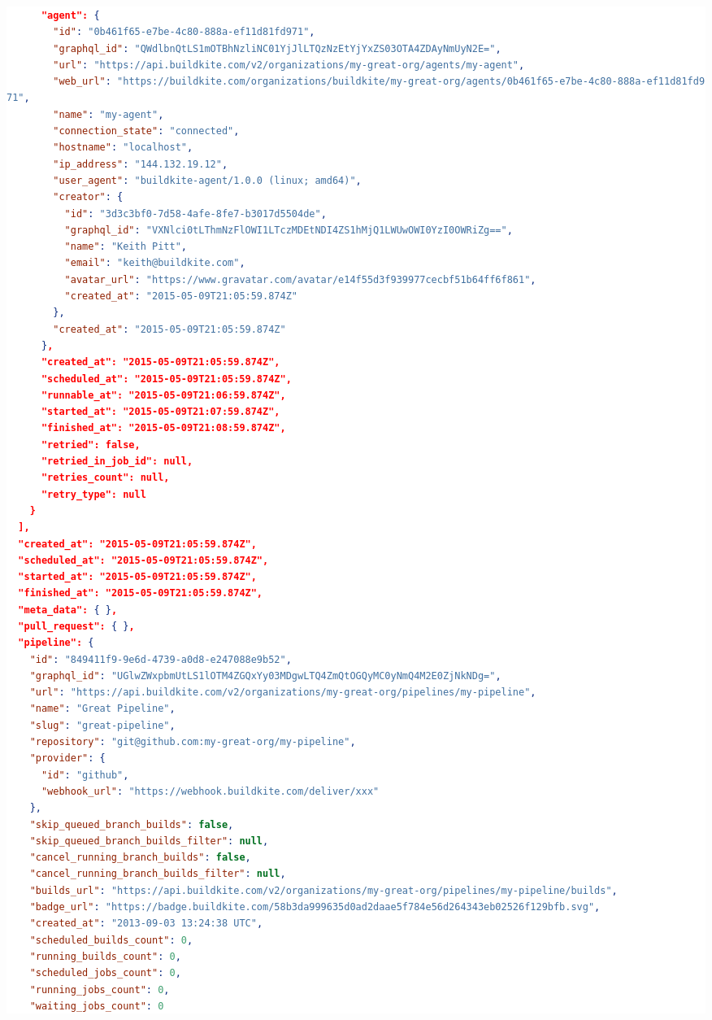 ```json
      "agent": {
        "id": "0b461f65-e7be-4c80-888a-ef11d81fd971",
        "graphql_id": "QWdlbnQtLS1mOTBhNzliNC01YjJlLTQzNzEtYjYxZS03OTA4ZDAyNmUyN2E=",
        "url": "https://api.buildkite.com/v2/organizations/my-great-org/agents/my-agent",
        "web_url": "https://buildkite.com/organizations/buildkite/my-great-org/agents/0b461f65-e7be-4c80-888a-ef11d81fd971",
        "name": "my-agent",
        "connection_state": "connected",
        "hostname": "localhost",
        "ip_address": "144.132.19.12",
        "user_agent": "buildkite-agent/1.0.0 (linux; amd64)",
        "creator": {
          "id": "3d3c3bf0-7d58-4afe-8fe7-b3017d5504de",
          "graphql_id": "VXNlci0tLThmNzFlOWI1LTczMDEtNDI4ZS1hMjQ1LWUwOWI0YzI0OWRiZg==",
          "name": "Keith Pitt",
          "email": "keith@buildkite.com",
          "avatar_url": "https://www.gravatar.com/avatar/e14f55d3f939977cecbf51b64ff6f861",
          "created_at": "2015-05-09T21:05:59.874Z"
        },
        "created_at": "2015-05-09T21:05:59.874Z"
      },
      "created_at": "2015-05-09T21:05:59.874Z",
      "scheduled_at": "2015-05-09T21:05:59.874Z",
      "runnable_at": "2015-05-09T21:06:59.874Z",
      "started_at": "2015-05-09T21:07:59.874Z",
      "finished_at": "2015-05-09T21:08:59.874Z",
      "retried": false,
      "retried_in_job_id": null,
      "retries_count": null,
      "retry_type": null
    }
  ],
  "created_at": "2015-05-09T21:05:59.874Z",
  "scheduled_at": "2015-05-09T21:05:59.874Z",
  "started_at": "2015-05-09T21:05:59.874Z",
  "finished_at": "2015-05-09T21:05:59.874Z",
  "meta_data": { },
  "pull_request": { },
  "pipeline": {
    "id": "849411f9-9e6d-4739-a0d8-e247088e9b52",
    "graphql_id": "UGlwZWxpbmUtLS1lOTM4ZGQxYy03MDgwLTQ4ZmQtOGQyMC0yNmQ4M2E0ZjNkNDg=",
    "url": "https://api.buildkite.com/v2/organizations/my-great-org/pipelines/my-pipeline",
    "name": "Great Pipeline",
    "slug": "great-pipeline",
    "repository": "git@github.com:my-great-org/my-pipeline",
    "provider": {
      "id": "github",
      "webhook_url": "https://webhook.buildkite.com/deliver/xxx"
    },
    "skip_queued_branch_builds": false,
    "skip_queued_branch_builds_filter": null,
    "cancel_running_branch_builds": false,
    "cancel_running_branch_builds_filter": null,
    "builds_url": "https://api.buildkite.com/v2/organizations/my-great-org/pipelines/my-pipeline/builds",
    "badge_url": "https://badge.buildkite.com/58b3da999635d0ad2daae5f784e56d264343eb02526f129bfb.svg",
    "created_at": "2013-09-03 13:24:38 UTC",
    "scheduled_builds_count": 0,
    "running_builds_count": 0,
    "scheduled_jobs_count": 0,
    "running_jobs_count": 0,
    "waiting_jobs_count": 0
```